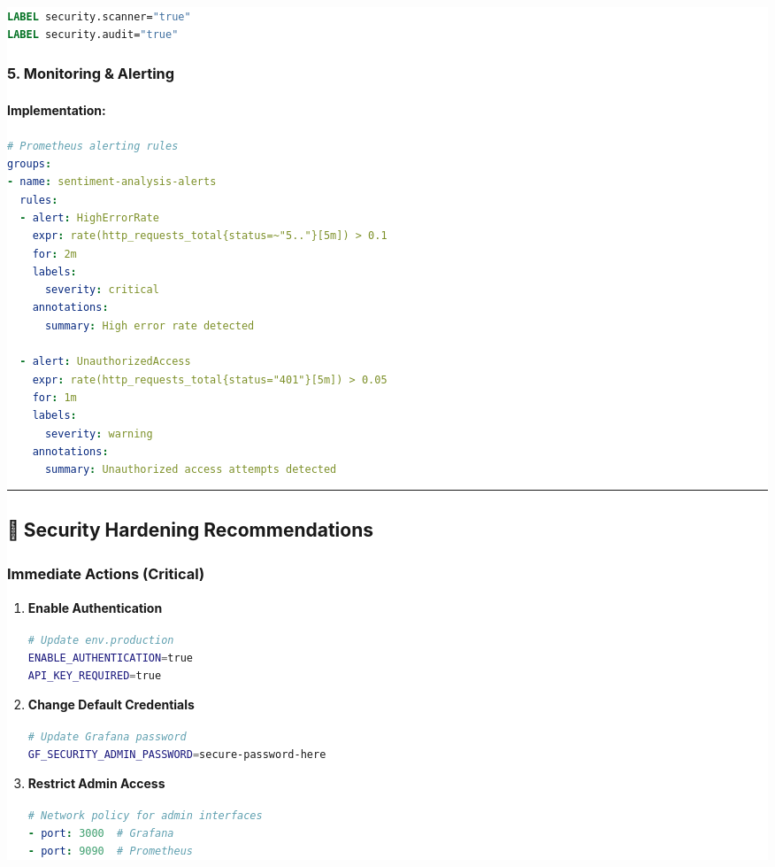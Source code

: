 ```dockerfile
LABEL security.scanner="true"
LABEL security.audit="true"
```

### **5. Monitoring & Alerting**

#### **Implementation:**
```yaml
# Prometheus alerting rules
groups:
- name: sentiment-analysis-alerts
  rules:
  - alert: HighErrorRate
    expr: rate(http_requests_total{status=~"5.."}[5m]) > 0.1
    for: 2m
    labels:
      severity: critical
    annotations:
      summary: High error rate detected
      
  - alert: UnauthorizedAccess
    expr: rate(http_requests_total{status="401"}[5m]) > 0.05
    for: 1m
    labels:
      severity: warning
    annotations:
      summary: Unauthorized access attempts detected
```

---

## 🔧 **Security Hardening Recommendations**

### **Immediate Actions (Critical)**

1. **Enable Authentication**
   ```bash
   # Update env.production
   ENABLE_AUTHENTICATION=true
   API_KEY_REQUIRED=true
   ```

2. **Change Default Credentials**
   ```bash
   # Update Grafana password
   GF_SECURITY_ADMIN_PASSWORD=secure-password-here
   ```

3. **Restrict Admin Access**
   ```yaml
   # Network policy for admin interfaces
   - port: 3000  # Grafana
   - port: 9090  # Prometheus
   ```
